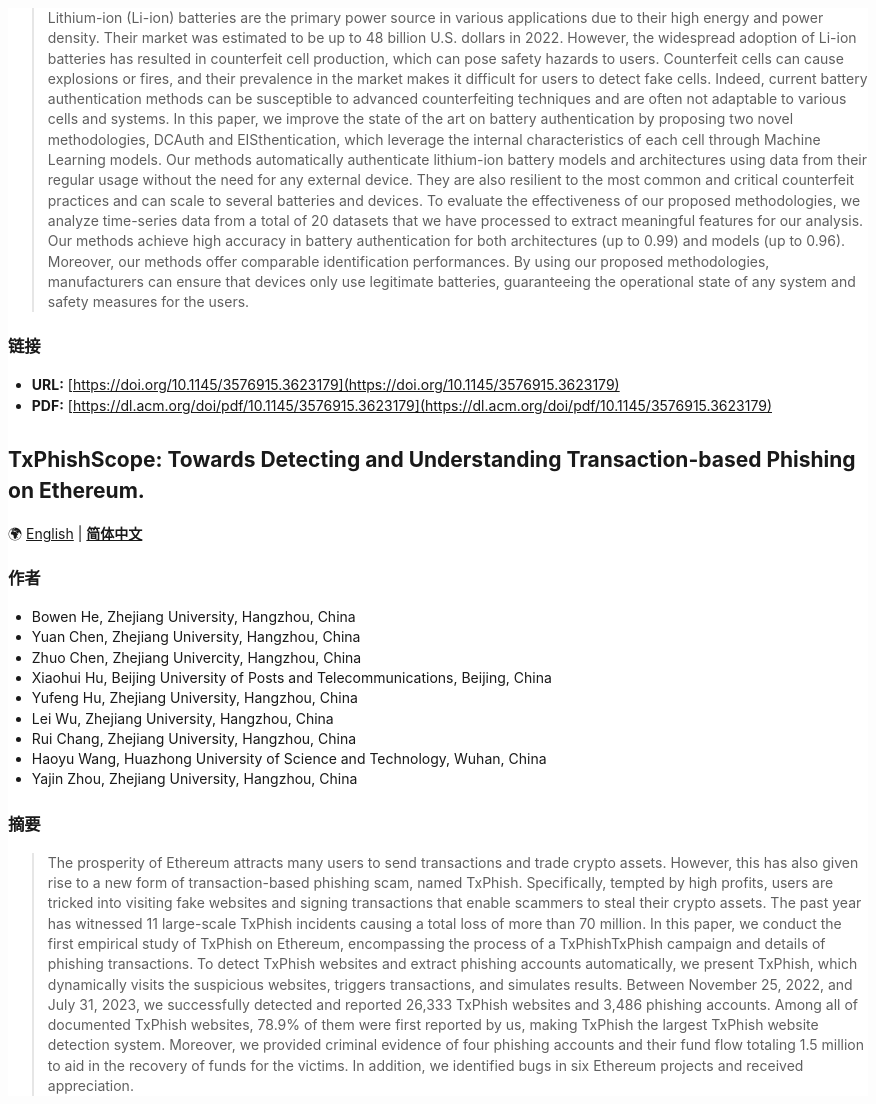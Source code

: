 > Lithium-ion (Li-ion) batteries are the primary power source in various applications due to their high energy and power density. Their market was estimated to be up to 48 billion U.S. dollars in 2022. However, the widespread adoption of Li-ion batteries has resulted in counterfeit cell production, which can pose safety hazards to users. Counterfeit cells can cause explosions or fires, and their prevalence in the market makes it difficult for users to detect fake cells. Indeed, current battery authentication methods can be susceptible to advanced counterfeiting techniques and are often not adaptable to various cells and systems. In this paper, we improve the state of the art on battery authentication by proposing two novel methodologies, DCAuth and EISthentication, which leverage the internal characteristics of each cell through Machine Learning models. Our methods automatically authenticate lithium-ion battery models and architectures using data from their regular usage without the need for any external device. They are also resilient to the most common and critical counterfeit practices and can scale to several batteries and devices. To evaluate the effectiveness of our proposed methodologies, we analyze time-series data from a total of 20 datasets that we have processed to extract meaningful features for our analysis. Our methods achieve high accuracy in battery authentication for both architectures (up to 0.99) and models (up to 0.96). Moreover, our methods offer comparable identification performances. By using our proposed methodologies, manufacturers can ensure that devices only use legitimate batteries, guaranteeing the operational state of any system and safety measures for the users.

### 链接
- **URL:** [https://doi.org/10.1145/3576915.3623179](https://doi.org/10.1145/3576915.3623179)
- **PDF:** [https://dl.acm.org/doi/pdf/10.1145/3576915.3623179](https://dl.acm.org/doi/pdf/10.1145/3576915.3623179)
## TxPhishScope: Towards Detecting and Understanding Transaction-based Phishing on Ethereum.
🌍 [English](../../../docs/en/ACM%20Conference%20on%20Computer%20and%20Communications%20Security/ACM%20Conference%20on%20Computer%20and%20Communications%20Security%202023.md#txphishscope-towards-detecting-and-understanding-transaction-based-phishing-on-ethereum) | **[简体中文](../../../docs/zh-CN/ACM%20Conference%20on%20Computer%20and%20Communications%20Security/ACM%20Conference%20on%20Computer%20and%20Communications%20Security%202023.md#txphishscope-towards-detecting-and-understanding-transaction-based-phishing-on-ethereum)**
### 作者
* Bowen He, Zhejiang University, Hangzhou, China
* Yuan Chen, Zhejiang University, Hangzhou, China
* Zhuo Chen, Zhejiang Univercity, Hangzhou, China
* Xiaohui Hu, Beijing University of Posts and Telecommunications, Beijing, China
* Yufeng Hu, Zhejiang University, Hangzhou, China
* Lei Wu, Zhejiang University, Hangzhou, China
* Rui Chang, Zhejiang University, Hangzhou, China
* Haoyu Wang, Huazhong University of Science and Technology, Wuhan, China
* Yajin Zhou, Zhejiang University, Hangzhou, China
### 摘要
> The prosperity of Ethereum attracts many users to send transactions and trade crypto assets. However, this has also given rise to a new form of transaction-based phishing scam, named TxPhish. Specifically, tempted by high profits, users are tricked into visiting fake websites and signing transactions that enable scammers to steal their crypto assets. The past year has witnessed 11 large-scale TxPhish incidents causing a total loss of more than 70 million. In this paper, we conduct the first empirical study of TxPhish on Ethereum, encompassing the process of a TxPhishTxPhish campaign and details of phishing transactions. To detect TxPhish websites and extract phishing accounts automatically, we present TxPhish, which dynamically visits the suspicious websites, triggers transactions, and simulates results. Between November 25, 2022, and July 31, 2023, we successfully detected and reported 26,333 TxPhish websites and 3,486 phishing accounts. Among all of documented TxPhish websites, 78.9% of them were first reported by us, making TxPhish the largest TxPhish website detection system. Moreover, we provided criminal evidence of four phishing accounts and their fund flow totaling 1.5 million to aid in the recovery of funds for the victims. In addition, we identified bugs in six Ethereum projects and received appreciation.
